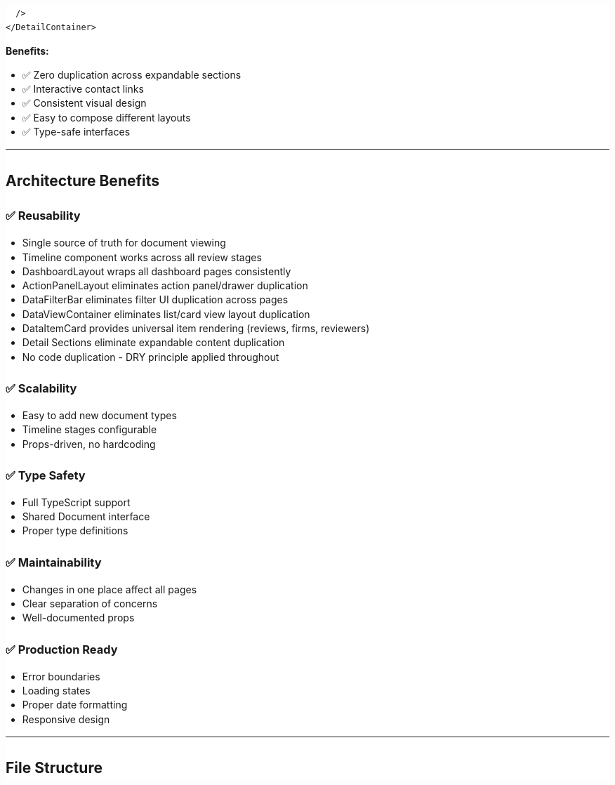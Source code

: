 ```tsx
  />
</DetailContainer>
```

**Benefits:**
- ✅ Zero duplication across expandable sections
- ✅ Interactive contact links
- ✅ Consistent visual design
- ✅ Easy to compose different layouts
- ✅ Type-safe interfaces

---

## Architecture Benefits

### ✅ **Reusability**
- Single source of truth for document viewing
- Timeline component works across all review stages
- DashboardLayout wraps all dashboard pages consistently
- ActionPanelLayout eliminates action panel/drawer duplication
- DataFilterBar eliminates filter UI duplication across pages
- DataViewContainer eliminates list/card view layout duplication
- DataItemCard provides universal item rendering (reviews, firms, reviewers)
- Detail Sections eliminate expandable content duplication
- No code duplication - DRY principle applied throughout

### ✅ **Scalability**
- Easy to add new document types
- Timeline stages configurable
- Props-driven, no hardcoding

### ✅ **Type Safety**
- Full TypeScript support
- Shared Document interface
- Proper type definitions

### ✅ **Maintainability**
- Changes in one place affect all pages
- Clear separation of concerns
- Well-documented props

### ✅ **Production Ready**
- Error boundaries
- Loading states
- Proper date formatting
- Responsive design

---

## File Structure
